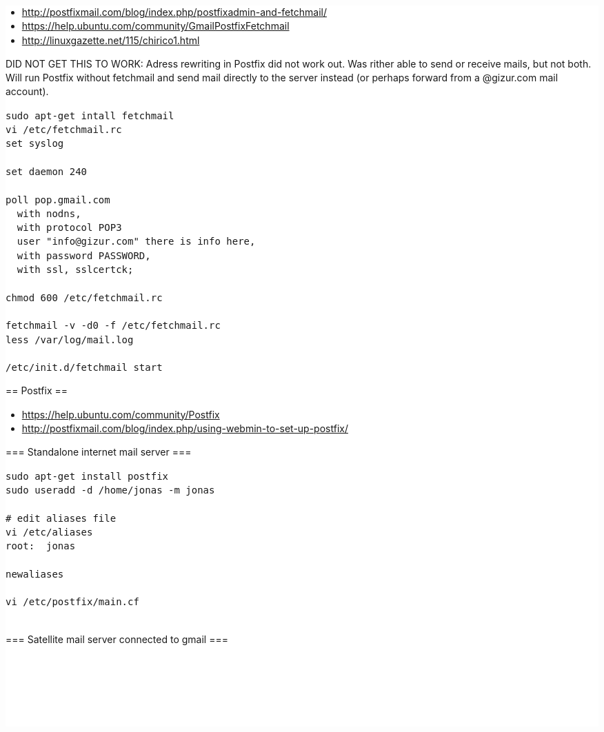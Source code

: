 * http://postfixmail.com/blog/index.php/postfixadmin-and-fetchmail/
* https://help.ubuntu.com/community/GmailPostfixFetchmail
* http://linuxgazette.net/115/chirico1.html

DID NOT GET THIS TO  WORK: Adress rewriting in Postfix did not work out. Was rither able to send or receive mails, but not both. Will run Postfix without fetchmail and send mail directly to the server instead (or perhaps forward from a @gizur.com mail account).

<pre>
sudo apt-get intall fetchmail
vi /etc/fetchmail.rc
set syslog

set daemon 240

poll pop.gmail.com
  with nodns,
  with protocol POP3
  user "info@gizur.com" there is info here,
  with password PASSWORD,
  with ssl, sslcertck;

chmod 600 /etc/fetchmail.rc

fetchmail -v -d0 -f /etc/fetchmail.rc
less /var/log/mail.log

/etc/init.d/fetchmail start
</pre>

== Postfix ==

* https://help.ubuntu.com/community/Postfix
* http://postfixmail.com/blog/index.php/using-webmin-to-set-up-postfix/

=== Standalone internet mail server ===

<pre>
sudo apt-get install postfix
sudo useradd -d /home/jonas -m jonas

# edit aliases file
vi /etc/aliases
root:  jonas

newaliases

vi /etc/postfix/main.cf

</pre>


=== Satellite mail server connected to gmail ===


<pre>



